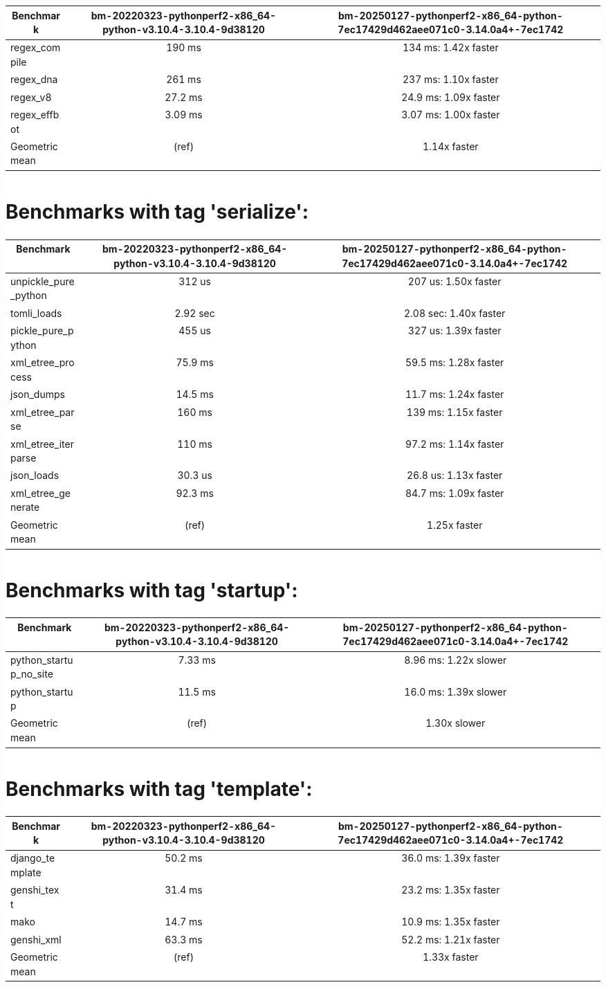 | Benchmark      | bm-20220323-pythonperf2-x86_64-python-v3.10.4-3.10.4-9d38120 | bm-20250127-pythonperf2-x86_64-python-7ec17429d462aee071c0-3.14.0a4+-7ec1742 |
|----------------|:------------------------------------------------------------:|:----------------------------------------------------------------------------:|
| regex_compile  | 190 ms                                                       | 134 ms: 1.42x faster                                                         |
| regex_dna      | 261 ms                                                       | 237 ms: 1.10x faster                                                         |
| regex_v8       | 27.2 ms                                                      | 24.9 ms: 1.09x faster                                                        |
| regex_effbot   | 3.09 ms                                                      | 3.07 ms: 1.00x faster                                                        |
| Geometric mean | (ref)                                                        | 1.14x faster                                                                 |

Benchmarks with tag 'serialize':
================================

| Benchmark            | bm-20220323-pythonperf2-x86_64-python-v3.10.4-3.10.4-9d38120 | bm-20250127-pythonperf2-x86_64-python-7ec17429d462aee071c0-3.14.0a4+-7ec1742 |
|----------------------|:------------------------------------------------------------:|:----------------------------------------------------------------------------:|
| unpickle_pure_python | 312 us                                                       | 207 us: 1.50x faster                                                         |
| tomli_loads          | 2.92 sec                                                     | 2.08 sec: 1.40x faster                                                       |
| pickle_pure_python   | 455 us                                                       | 327 us: 1.39x faster                                                         |
| xml_etree_process    | 75.9 ms                                                      | 59.5 ms: 1.28x faster                                                        |
| json_dumps           | 14.5 ms                                                      | 11.7 ms: 1.24x faster                                                        |
| xml_etree_parse      | 160 ms                                                       | 139 ms: 1.15x faster                                                         |
| xml_etree_iterparse  | 110 ms                                                       | 97.2 ms: 1.14x faster                                                        |
| json_loads           | 30.3 us                                                      | 26.8 us: 1.13x faster                                                        |
| xml_etree_generate   | 92.3 ms                                                      | 84.7 ms: 1.09x faster                                                        |
| Geometric mean       | (ref)                                                        | 1.25x faster                                                                 |

Benchmarks with tag 'startup':
==============================

| Benchmark              | bm-20220323-pythonperf2-x86_64-python-v3.10.4-3.10.4-9d38120 | bm-20250127-pythonperf2-x86_64-python-7ec17429d462aee071c0-3.14.0a4+-7ec1742 |
|------------------------|:------------------------------------------------------------:|:----------------------------------------------------------------------------:|
| python_startup_no_site | 7.33 ms                                                      | 8.96 ms: 1.22x slower                                                        |
| python_startup         | 11.5 ms                                                      | 16.0 ms: 1.39x slower                                                        |
| Geometric mean         | (ref)                                                        | 1.30x slower                                                                 |

Benchmarks with tag 'template':
===============================

| Benchmark       | bm-20220323-pythonperf2-x86_64-python-v3.10.4-3.10.4-9d38120 | bm-20250127-pythonperf2-x86_64-python-7ec17429d462aee071c0-3.14.0a4+-7ec1742 |
|-----------------|:------------------------------------------------------------:|:----------------------------------------------------------------------------:|
| django_template | 50.2 ms                                                      | 36.0 ms: 1.39x faster                                                        |
| genshi_text     | 31.4 ms                                                      | 23.2 ms: 1.35x faster                                                        |
| mako            | 14.7 ms                                                      | 10.9 ms: 1.35x faster                                                        |
| genshi_xml      | 63.3 ms                                                      | 52.2 ms: 1.21x faster                                                        |
| Geometric mean  | (ref)                                                        | 1.33x faster                                                                 |
